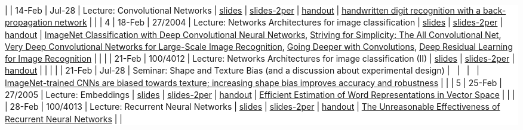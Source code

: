 |          | 14-Feb   | Jul-28       | Lecture: Convolutional Networks                                                                                            | [slides](lectures/NewConvolution-slides2per.pdf)                                                                                                                              | [slides-2per](slides2per/NewConvolution-slides2per.pdf) | [handout](handouts/NewConvolution-handouts.pdf) | [handwritten digit recognition with a back-propagation network](https://papers.nips.cc/paper/293-handwritten-digit-recognition-with-a-back-propagation-network.pdf)                                                                                                                                                                                                                                                                                                                                                                     |                   |
| 4        | 18-Feb   | 27/2004      | Lecture: Networks Architectures for image classification                                                                   | [slides](lectures/Architectures-slides2per.pdf)                                                                                                                               | [slides-2per](slides2per/Architectures-slides2per.pdf)  | [handout](handouts/Architectures-handouts.pdf)  | [ImageNet Classification with Deep Convolutional Neural Networks](https://papers.nips.cc/paper/4824-imagenet-classification-with-deep-convolutional-neural-networks.pdf), [Striving for Simplicity: The All Convolutional Net](https://arxiv.org/pdf/1412.6806.pdf), [Very Deep Convolutional Networks for Large-Scale Image Recognition](https://arxiv.org/pdf/1409.1556.pdf), [Going Deeper with Convolutions](https://arxiv.org/pdf/1409.4842), [Deep Residual Learning for Image Recognition](https://arxiv.org/pdf/1512.03385.pdf) |                   |
|          | 21-Feb   | 100/4012     | Lecture: Networks Architectures for image classification (II)                                                              | [slides](lectures/Architectures-slides2per.pdf)                                                                                                                               | [slides-2per](slides2per/Architectures-slides2per.pdf)  | [handout](handouts/Architectures-handouts.pdf)  |                                                                                                                                                                                                                                                                                                                                                                                                                                                                                                                                         |                   |
|          | 21-Feb   | Jul-28       | Seminar: Shape and Texture Bias (and a discussion about experimental design)                                               | &nbsp;                                                                                                                                                                        | &nbsp;                                                  | &nbsp;                                          | [ImageNet-trained CNNs are biased towards texture; increasing shape bias improves accuracy and robustness](https://arxiv.org/pdf/1811.12231)                                                                                                                                                                                                                                                                                                                                                                                            |                   |
| 5        | 25-Feb   | 27/2005      | Lecture: Embeddings                                                                                                        | [slides](lectures/Embeddings-slides2per.pdf)                                                                                                                                  | [slides-2per](slides2per/Embeddings-slides2per.pdf)     | [handout](handouts/Embeddings-handouts.pdf)     | [Efficient Estimation of Word Representations in Vector Space](https://arxiv.org/pdf/1301.3781.pdf)                                                                                                                                                                                                                                                                                                                                                                                                                                     |                   |
|          | 28-Feb   | 100/4013     | Lecture: Recurrent Neural Networks                                                                                         | [slides](lectures/rnns-slides2per.pdf)                                                                                                                                        | [slides-2per](slides2per/rnns-slides2per.pdf)           | [handout](handouts/rnns-handouts.pdf)           | [The Unreasonable Effectiveness of Recurrent Neural Networks](http://karpathy.github.io/2015/05/21/rnn-effectiveness/)                                                                                                                                                                                                                                                                                                                                                                                                                  |                   |